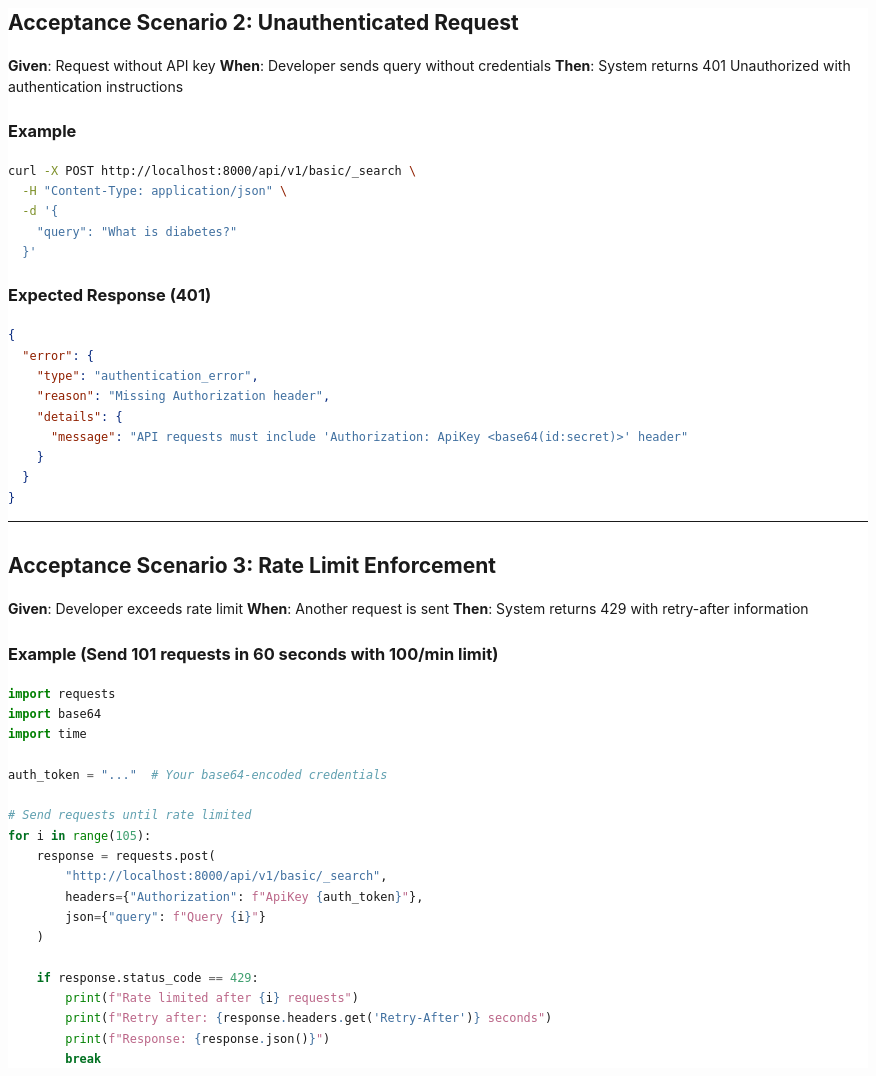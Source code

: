 
## Acceptance Scenario 2: Unauthenticated Request

**Given**: Request without API key
**When**: Developer sends query without credentials
**Then**: System returns 401 Unauthorized with authentication instructions

### Example

```bash
curl -X POST http://localhost:8000/api/v1/basic/_search \
  -H "Content-Type: application/json" \
  -d '{
    "query": "What is diabetes?"
  }'
```

### Expected Response (401)

```json
{
  "error": {
    "type": "authentication_error",
    "reason": "Missing Authorization header",
    "details": {
      "message": "API requests must include 'Authorization: ApiKey <base64(id:secret)>' header"
    }
  }
}
```

---

## Acceptance Scenario 3: Rate Limit Enforcement

**Given**: Developer exceeds rate limit
**When**: Another request is sent
**Then**: System returns 429 with retry-after information

### Example (Send 101 requests in 60 seconds with 100/min limit)

```python
import requests
import base64
import time

auth_token = "..."  # Your base64-encoded credentials

# Send requests until rate limited
for i in range(105):
    response = requests.post(
        "http://localhost:8000/api/v1/basic/_search",
        headers={"Authorization": f"ApiKey {auth_token}"},
        json={"query": f"Query {i}"}
    )

    if response.status_code == 429:
        print(f"Rate limited after {i} requests")
        print(f"Retry after: {response.headers.get('Retry-After')} seconds")
        print(f"Response: {response.json()}")
        break
```
